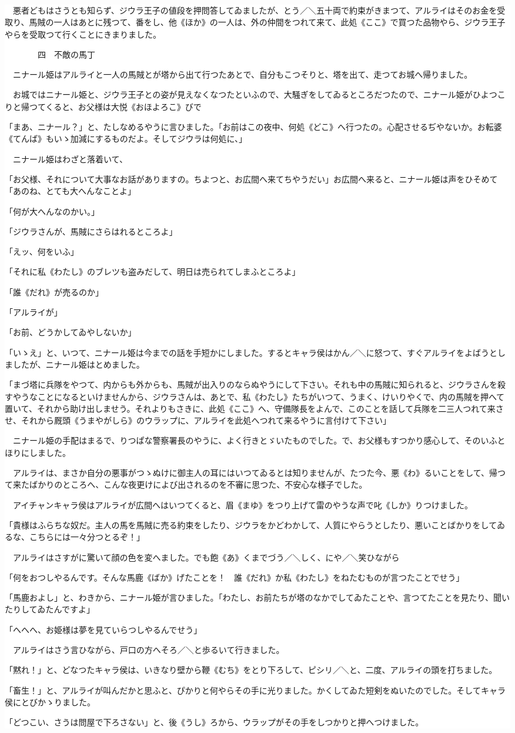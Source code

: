 　悪者どもはさうとも知らず、ジウラ王子の値段を押問答してゐましたが、とう／＼五十両で約束がきまつて、アルライはそのお金を受取り、馬賊の一人はあとに残つて、番をし、他《ほか》の一人は、外の仲間をつれて来て、此処《ここ》で買つた品物やら、ジウラ王子やらを受取つて行くことにきまりました。





　　　　四　不敵の馬丁



　ニナール姫はアルライと一人の馬賊とが塔から出て行つたあとで、自分もこつそりと、塔を出て、走つてお城へ帰りました。

　お城ではニナール姫と、ジウラ王子との姿が見えなくなつたといふので、大騒ぎをしてゐるところだつたので、ニナール姫がひよつこりと帰つてくると、お父様は大悦《おほよろこ》びで

「まあ、ニナール？」と、たしなめるやうに言ひました。「お前はこの夜中、何処《どこ》へ行つたの。心配させるぢやないか。お転婆《てんば》もいゝ加減にするものだよ。そしてジウラは何処に、」

　ニナール姫はわざと落着いて、

「お父様、それについて大事なお話がありますの。ちよつと、お広間へ来てちやうだい」お広間へ来ると、ニナール姫は声をひそめて「あのね、とても大へんなことよ」

「何が大へんなのかい。」

「ジウラさんが、馬賊にさらはれるところよ」

「えッ、何をいふ」

「それに私《わたし》のブレツも盗みだして、明日は売られてしまふところよ」

「誰《だれ》が売るのか」

「アルライが」

「お前、どうかしてゐやしないか」

「いゝえ」と、いつて、ニナール姫は今までの話を手短かにしました。するとキャラ侯はかん／＼に怒つて、すぐアルライをよばうとしましたが、ニナール姫はとめました。

「まづ塔に兵隊をやつて、内からも外からも、馬賊が出入りのならぬやうにして下さい。それも中の馬賊に知られると、ジウラさんを殺すやうなことになるといけませんから、ジウラさんは、あとで、私《わたし》たちがいつて、うまく、けいりやくで、内の馬賊を押へて置いて、それから助け出しませう。それよりもさきに、此処《ここ》へ、守備隊長をよんで、このことを話して兵隊を二三人つれて来させ、それから厩頭《うまやがしら》のウラップに、アルライを此処へつれて来るやうに言付けて下さい」

　ニナール姫の手配はまるで、りつぱな警察署長のやうに、よく行きとゞいたものでした。で、お父様もすつかり感心して、そのいふとほりにしました。

　アルライは、まさか自分の悪事がつゝぬけに御主人の耳にはいつてゐるとは知りませんが、たつた今、悪《わ》るいことをして、帰つて来たばかりのところへ、こんな夜更けによび出されるのを不審に思つた、不安心な様子でした。

　アイチャンキャラ侯はアルライが広間へはいつてくると、眉《まゆ》をつり上げて雷のやうな声で叱《しか》りつけました。

「貴様はふらちな奴だ。主人の馬を馬賊に売る約束をしたり、ジウラをかどわかして、人質にやらうとしたり、悪いことばかりをしてゐるな、こちらには一々分つとるぞ！」

　アルライはさすがに驚いて顔の色を変へました。でも飽《あ》くまでづう／＼しく、にや／＼笑ひながら

「何をおつしやるんです。そんな馬鹿《ばか》げたことを！　誰《だれ》か私《わたし》をねたむものが言つたことでせう」

「馬鹿およし」と、わきから、ニナール姫が言ひました。「わたし、お前たちが塔のなかでしてゐたことや、言つてたことを見たり、聞いたりしてゐたんですよ」

「へへへ、お姫様は夢を見ていらつしやるんでせう」

　アルライはさう言ひながら、戸口の方へそろ／＼と歩るいて行きました。

「黙れ！」と、どなつたキャラ侯は、いきなり壁から鞭《むち》をとり下ろして、ピシリ／＼と、二度、アルライの頭を打ちました。

「畜生！」と、アルライが叫んだかと思ふと、ぴかりと何やらその手に光りました。かくしてゐた短剣をぬいたのでした。そしてキャラ侯にとびかゝりました。

「どつこい、さうは問屋で下ろさない」と、後《うし》ろから、ウラップがその手をしつかりと押へつけました。
